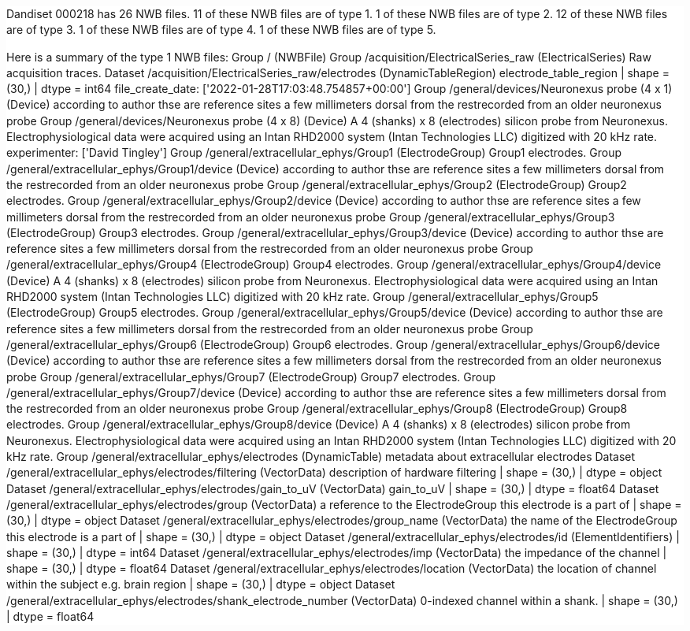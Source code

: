 Dandiset 000218 has 26 NWB files.
11 of these NWB files are of type 1.
1 of these NWB files are of type 2.
12 of these NWB files are of type 3.
1 of these NWB files are of type 4.
1 of these NWB files are of type 5.


Here is a summary of the type 1 NWB files:
  Group / (NWBFile) 
  Group /acquisition/ElectricalSeries_raw (ElectricalSeries) Raw acquisition traces.
  Dataset /acquisition/ElectricalSeries_raw/electrodes (DynamicTableRegion) electrode_table_region | shape = (30,) | dtype = int64
  file_create_date: ['2022-01-28T17:03:48.754857+00:00']
  Group /general/devices/Neuronexus probe (4 x 1) (Device) according to author thse are reference sites a few millimeters dorsal from the restrecorded from an older neuronexus probe
  Group /general/devices/Neuronexus probe (4 x 8) (Device) A 4 (shanks) x 8 (electrodes) silicon probe from Neuronexus. Electrophysiological data were acquired using an Intan RHD2000 system (Intan Technologies LLC) digitized with 20 kHz rate.
  experimenter: ['David Tingley']
  Group /general/extracellular_ephys/Group1 (ElectrodeGroup) Group1 electrodes.
  Group /general/extracellular_ephys/Group1/device (Device) according to author thse are reference sites a few millimeters dorsal from the restrecorded from an older neuronexus probe
  Group /general/extracellular_ephys/Group2 (ElectrodeGroup) Group2 electrodes.
  Group /general/extracellular_ephys/Group2/device (Device) according to author thse are reference sites a few millimeters dorsal from the restrecorded from an older neuronexus probe
  Group /general/extracellular_ephys/Group3 (ElectrodeGroup) Group3 electrodes.
  Group /general/extracellular_ephys/Group3/device (Device) according to author thse are reference sites a few millimeters dorsal from the restrecorded from an older neuronexus probe
  Group /general/extracellular_ephys/Group4 (ElectrodeGroup) Group4 electrodes.
  Group /general/extracellular_ephys/Group4/device (Device) A 4 (shanks) x 8 (electrodes) silicon probe from Neuronexus. Electrophysiological data were acquired using an Intan RHD2000 system (Intan Technologies LLC) digitized with 20 kHz rate.
  Group /general/extracellular_ephys/Group5 (ElectrodeGroup) Group5 electrodes.
  Group /general/extracellular_ephys/Group5/device (Device) according to author thse are reference sites a few millimeters dorsal from the restrecorded from an older neuronexus probe
  Group /general/extracellular_ephys/Group6 (ElectrodeGroup) Group6 electrodes.
  Group /general/extracellular_ephys/Group6/device (Device) according to author thse are reference sites a few millimeters dorsal from the restrecorded from an older neuronexus probe
  Group /general/extracellular_ephys/Group7 (ElectrodeGroup) Group7 electrodes.
  Group /general/extracellular_ephys/Group7/device (Device) according to author thse are reference sites a few millimeters dorsal from the restrecorded from an older neuronexus probe
  Group /general/extracellular_ephys/Group8 (ElectrodeGroup) Group8 electrodes.
  Group /general/extracellular_ephys/Group8/device (Device) A 4 (shanks) x 8 (electrodes) silicon probe from Neuronexus. Electrophysiological data were acquired using an Intan RHD2000 system (Intan Technologies LLC) digitized with 20 kHz rate.
  Group /general/extracellular_ephys/electrodes (DynamicTable) metadata about extracellular electrodes
  Dataset /general/extracellular_ephys/electrodes/filtering (VectorData) description of hardware filtering | shape = (30,) | dtype = object
  Dataset /general/extracellular_ephys/electrodes/gain_to_uV (VectorData) gain_to_uV | shape = (30,) | dtype = float64
  Dataset /general/extracellular_ephys/electrodes/group (VectorData) a reference to the ElectrodeGroup this electrode is a part of | shape = (30,) | dtype = object
  Dataset /general/extracellular_ephys/electrodes/group_name (VectorData) the name of the ElectrodeGroup this electrode is a part of | shape = (30,) | dtype = object
  Dataset /general/extracellular_ephys/electrodes/id (ElementIdentifiers)  | shape = (30,) | dtype = int64
  Dataset /general/extracellular_ephys/electrodes/imp (VectorData) the impedance of the channel | shape = (30,) | dtype = float64
  Dataset /general/extracellular_ephys/electrodes/location (VectorData) the location of channel within the subject e.g. brain region | shape = (30,) | dtype = object
  Dataset /general/extracellular_ephys/electrodes/shank_electrode_number (VectorData) 0-indexed channel within a shank. | shape = (30,) | dtype = float64